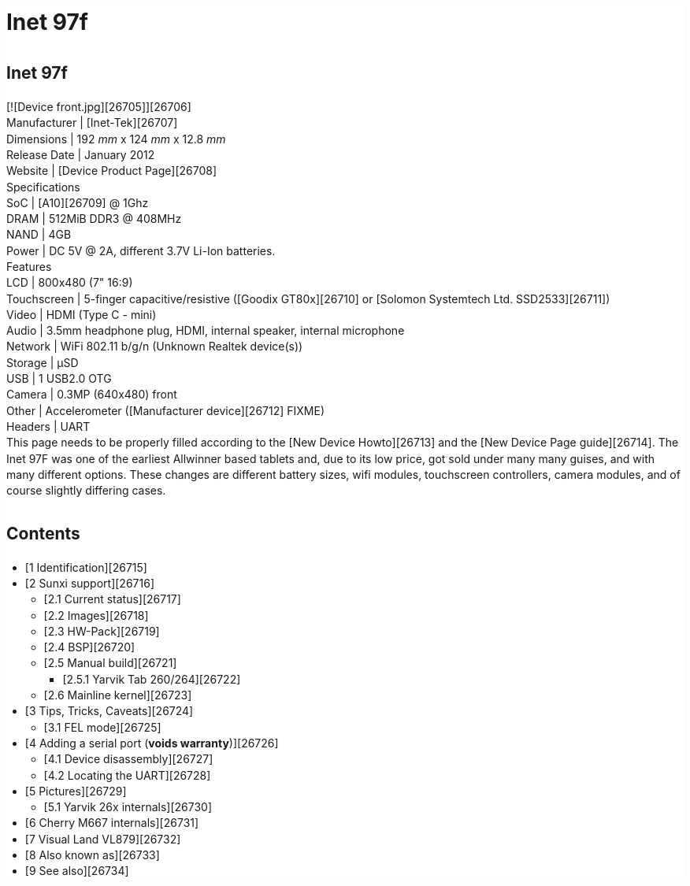 # Inet 97f
Inet 97f  
---  
[![Device front.jpg][26705]][26706]  
Manufacturer |  [Inet-Tek][26707]  
Dimensions |  192 _mm_ x 124 _mm_ x 12.8 _mm_  
Release Date |  January 2012   
Website |  [Device Product Page][26708]  
Specifications   
SoC |  [A10][26709] @ 1Ghz   
DRAM |  512MiB DDR3 @ 408MHz   
NAND |  4GB   
Power |  DC 5V @ 2A, different 3.7V Li-Ion batteries.   
Features   
LCD |  800x480 (7" 16:9)   
Touchscreen |  5-finger capacitive/resistive ([Goodix GT80x][26710] or [Solomon Systemtech Ltd. SSD2533][26711])   
Video |  HDMI (Type C - mini)   
Audio |  3.5mm headphone plug, HDMI, internal speaker, internal microphone   
Network |  WiFi 802.11 b/g/n (Unknown Realtek device(s))   
Storage |  µSD   
USB |  1 USB2.0 OTG   
Camera |  0.3MP (640x480) front   
Other |  Accelerometer ([Manufacturer device][26712] FIXME)   
Headers |  UART   
This page needs to be properly filled according to the [New Device Howto][26713] and the [New Device Page guide][26714].
The Inet 97F was one of the earliest Allwinner based tablets and, due to its low price, got sold under many many guises, and with many different options. These changes are different battery sizes, wifi modules, touchscreen controllers, camera modules, and of course slightly differing cases. 
## Contents
  * [1 Identification][26715]
  * [2 Sunxi support][26716]
    * [2.1 Current status][26717]
    * [2.2 Images][26718]
    * [2.3 HW-Pack][26719]
    * [2.4 BSP][26720]
    * [2.5 Manual build][26721]
      * [2.5.1 Yarvik Tab 260/264][26722]
    * [2.6 Mainline kernel][26723]
  * [3 Tips, Tricks, Caveats][26724]
    * [3.1 FEL mode][26725]
  * [4 Adding a serial port (**voids warranty**)][26726]
    * [4.1 Device disassembly][26727]
    * [4.2 Locating the UART][26728]
  * [5 Pictures][26729]
    * [5.1 Yarvik 26x internals][26730]
  * [6 Cherry M667 internals][26731]
  * [7 Visual Land VL879][26732]
  * [8 Also known as][26733]
  * [9 See also][26734]
